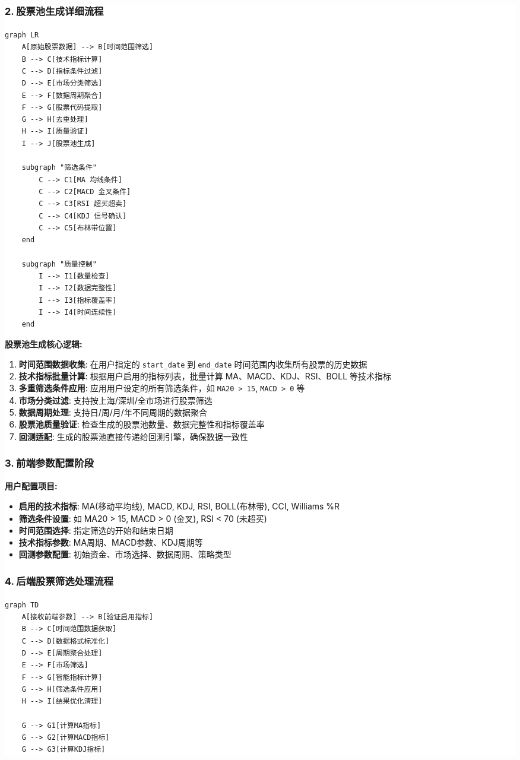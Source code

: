 ### 2. 股票池生成详细流程

```mermaid
graph LR
    A[原始股票数据] --> B[时间范围筛选]
    B --> C[技术指标计算]
    C --> D[指标条件过滤]
    D --> E[市场分类筛选]
    E --> F[数据周期聚合]
    F --> G[股票代码提取]
    G --> H[去重处理]
    H --> I[质量验证]
    I --> J[股票池生成]
    
    subgraph "筛选条件"
        C --> C1[MA 均线条件]
        C --> C2[MACD 金叉条件]
        C --> C3[RSI 超买超卖]
        C --> C4[KDJ 信号确认]
        C --> C5[布林带位置]
    end
    
    subgraph "质量控制"
        I --> I1[数量检查]
        I --> I2[数据完整性]
        I --> I3[指标覆盖率]
        I --> I4[时间连续性]
    end
```

**股票池生成核心逻辑:**

1. **时间范围数据收集**: 在用户指定的 `start_date` 到 `end_date` 时间范围内收集所有股票的历史数据
2. **技术指标批量计算**: 根据用户启用的指标列表，批量计算 MA、MACD、KDJ、RSI、BOLL 等技术指标
3. **多重筛选条件应用**: 应用用户设定的所有筛选条件，如 `MA20 > 15`, `MACD > 0` 等
4. **市场分类过滤**: 支持按上海/深圳/全市场进行股票筛选
5. **数据周期处理**: 支持日/周/月/年不同周期的数据聚合
6. **股票池质量验证**: 检查生成的股票池数量、数据完整性和指标覆盖率
7. **回测适配**: 生成的股票池直接传递给回测引擎，确保数据一致性

### 3. 前端参数配置阶段

**用户配置项目:**
- **启用的技术指标**: MA(移动平均线), MACD, KDJ, RSI, BOLL(布林带), CCI, Williams %R
- **筛选条件设置**: 如 MA20 > 15, MACD > 0 (金叉), RSI < 70 (未超买)
- **时间范围选择**: 指定筛选的开始和结束日期
- **技术指标参数**: MA周期、MACD参数、KDJ周期等
- **回测参数配置**: 初始资金、市场选择、数据周期、策略类型

### 4. 后端股票筛选处理流程

```mermaid
graph TD
    A[接收前端参数] --> B[验证启用指标]
    B --> C[时间范围数据获取]
    C --> D[数据格式标准化]
    D --> E[周期聚合处理]
    E --> F[市场筛选]
    F --> G[智能指标计算]
    G --> H[筛选条件应用]
    H --> I[结果优化清理]
    
    G --> G1[计算MA指标]
    G --> G2[计算MACD指标]
    G --> G3[计算KDJ指标]
```